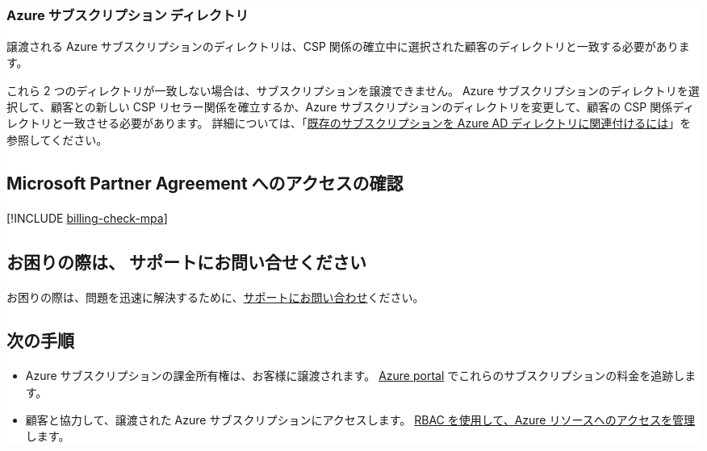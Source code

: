 ### <a name="azure-subscription-directory"></a>Azure サブスクリプション ディレクトリ 
譲渡される Azure サブスクリプションのディレクトリは、CSP 関係の確立中に選択された顧客のディレクトリと一致する必要があります。 

これら 2 つのディレクトリが一致しない場合は、サブスクリプションを譲渡できません。 Azure サブスクリプションのディレクトリを選択して、顧客との新しい CSP リセラー関係を確立するか、Azure サブスクリプションのディレクトリを変更して、顧客の CSP 関係ディレクトリと一致させる必要があります。 詳細については、「[既存のサブスクリプションを Azure AD ディレクトリに関連付けるには](https://docs.microsoft.com/azure/active-directory/fundamentals/active-directory-how-subscriptions-associated-directory#to-associate-an-existing-subscription-to-your-azure-ad-directory)」を参照してください。


## <a name="check-access-to-a-microsoft-partner-agreement"></a>Microsoft Partner Agreement へのアクセスの確認
[!INCLUDE [billing-check-mpa](../../includes/billing-check-mpa.md)]

## <a name="need-help-contact-support"></a>お困りの際は、 サポートにお問い合せください

お困りの際は、問題を迅速に解決するために、[サポートにお問い合わせ](https://portal.azure.com/?#blade/Microsoft_Azure_Support/HelpAndSupportBlade)ください。

## <a name="next-steps"></a>次の手順

- Azure サブスクリプションの課金所有権は、お客様に譲渡されます。 [Azure portal](https://portal.azure.com) でこれらのサブスクリプションの料金を追跡します。

- 顧客と協力して、譲渡された Azure サブスクリプションにアクセスします。 [RBAC を使用して、Azure リソースへのアクセスを管理](https://docs.microsoft.com/azure/role-based-access-control/role-assignments-portal)します。
